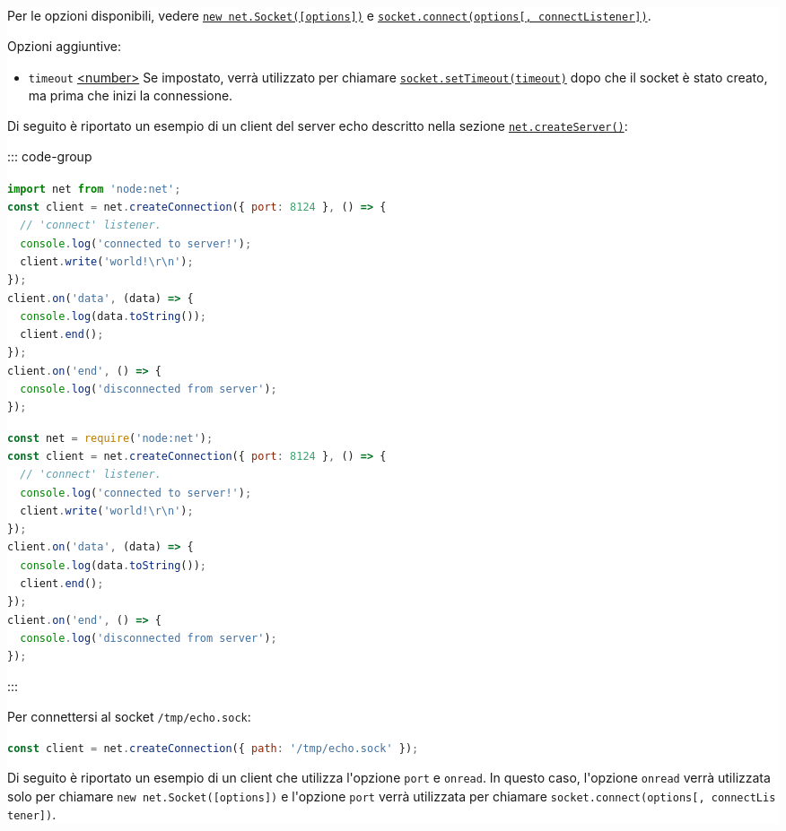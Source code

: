 Per le opzioni disponibili, vedere [`new net.Socket([options])`](/it/nodejs/api/net#new-netsocketoptions) e [`socket.connect(options[, connectListener])`](/it/nodejs/api/net#socketconnectoptions-connectlistener).

Opzioni aggiuntive:

- `timeout` [\<number\>](https://developer.mozilla.org/en-US/docs/Web/JavaScript/Data_structures#Number_type) Se impostato, verrà utilizzato per chiamare [`socket.setTimeout(timeout)`](/it/nodejs/api/net#socketsettimeouttimeout-callback) dopo che il socket è stato creato, ma prima che inizi la connessione.

Di seguito è riportato un esempio di un client del server echo descritto nella sezione [`net.createServer()`](/it/nodejs/api/net#netcreateserveroptions-connectionlistener):



::: code-group
```js [ESM]
import net from 'node:net';
const client = net.createConnection({ port: 8124 }, () => {
  // 'connect' listener.
  console.log('connected to server!');
  client.write('world!\r\n');
});
client.on('data', (data) => {
  console.log(data.toString());
  client.end();
});
client.on('end', () => {
  console.log('disconnected from server');
});
```

```js [CJS]
const net = require('node:net');
const client = net.createConnection({ port: 8124 }, () => {
  // 'connect' listener.
  console.log('connected to server!');
  client.write('world!\r\n');
});
client.on('data', (data) => {
  console.log(data.toString());
  client.end();
});
client.on('end', () => {
  console.log('disconnected from server');
});
```
:::

Per connettersi al socket `/tmp/echo.sock`:

```js [ESM]
const client = net.createConnection({ path: '/tmp/echo.sock' });
```
Di seguito è riportato un esempio di un client che utilizza l'opzione `port` e `onread`. In questo caso, l'opzione `onread` verrà utilizzata solo per chiamare `new net.Socket([options])` e l'opzione `port` verrà utilizzata per chiamare `socket.connect(options[, connectListener])`.

